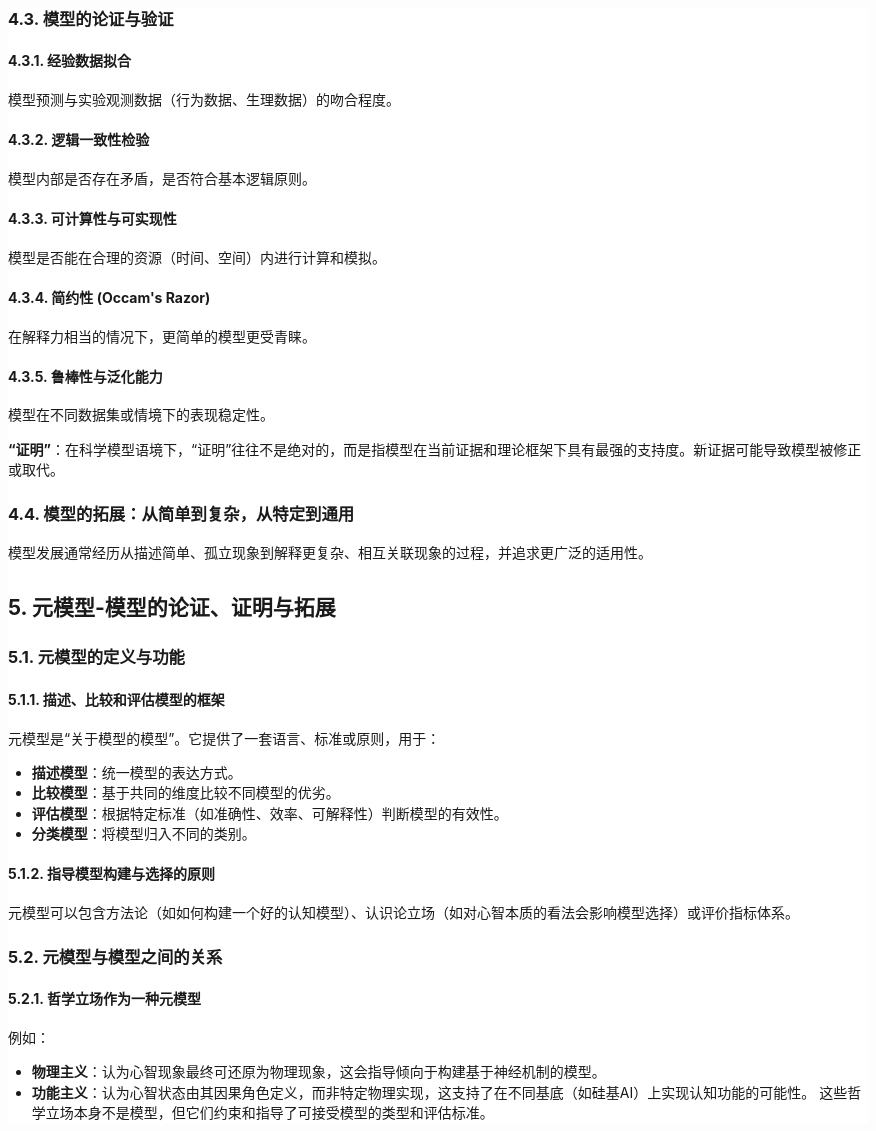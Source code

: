 ### 4.3. 模型的论证与验证

#### 4.3.1. 经验数据拟合

模型预测与实验观测数据（行为数据、生理数据）的吻合程度。

#### 4.3.2. 逻辑一致性检验

模型内部是否存在矛盾，是否符合基本逻辑原则。

#### 4.3.3. 可计算性与可实现性

模型是否能在合理的资源（时间、空间）内进行计算和模拟。

#### 4.3.4. 简约性 (Occam's Razor)

在解释力相当的情况下，更简单的模型更受青睐。

#### 4.3.5. 鲁棒性与泛化能力

模型在不同数据集或情境下的表现稳定性。

**“证明”**：在科学模型语境下，“证明”往往不是绝对的，而是指模型在当前证据和理论框架下具有最强的支持度。新证据可能导致模型被修正或取代。

### 4.4. 模型的拓展：从简单到复杂，从特定到通用

模型发展通常经历从描述简单、孤立现象到解释更复杂、相互关联现象的过程，并追求更广泛的适用性。

## 5. 元模型-模型的论证、证明与拓展

### 5.1. 元模型的定义与功能

#### 5.1.1. 描述、比较和评估模型的框架

元模型是“关于模型的模型”。它提供了一套语言、标准或原则，用于：

- **描述模型**：统一模型的表达方式。
- **比较模型**：基于共同的维度比较不同模型的优劣。
- **评估模型**：根据特定标准（如准确性、效率、可解释性）判断模型的有效性。
- **分类模型**：将模型归入不同的类别。

#### 5.1.2. 指导模型构建与选择的原则

元模型可以包含方法论（如如何构建一个好的认知模型）、认识论立场（如对心智本质的看法会影响模型选择）或评价指标体系。

### 5.2. 元模型与模型之间的关系

#### 5.2.1. 哲学立场作为一种元模型

例如：

- **物理主义**：认为心智现象最终可还原为物理现象，这会指导倾向于构建基于神经机制的模型。
- **功能主义**：认为心智状态由其因果角色定义，而非特定物理实现，这支持了在不同基底（如硅基AI）上实现认知功能的可能性。
这些哲学立场本身不是模型，但它们约束和指导了可接受模型的类型和评估标准。
